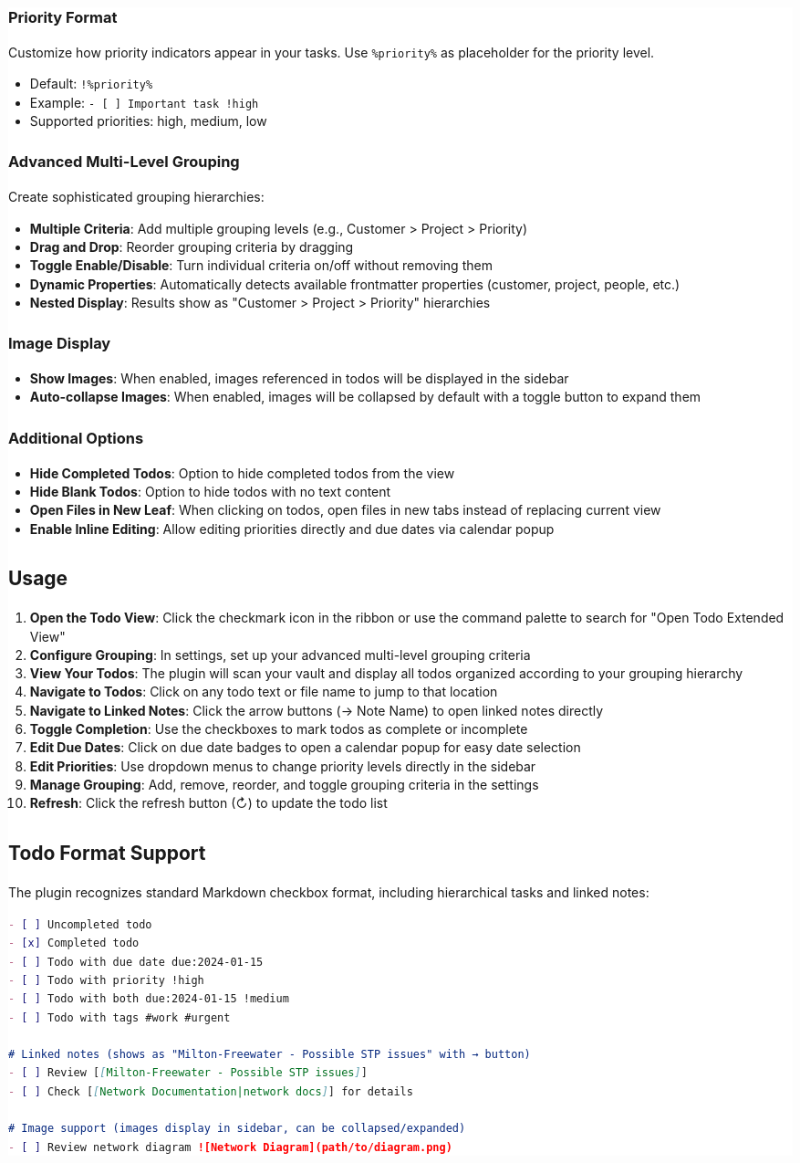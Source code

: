 ### Priority Format
Customize how priority indicators appear in your tasks. Use `%priority%` as placeholder for the priority level.
- Default: `!%priority%`
- Example: `- [ ] Important task !high`
- Supported priorities: high, medium, low

### Advanced Multi-Level Grouping
Create sophisticated grouping hierarchies:
- **Multiple Criteria**: Add multiple grouping levels (e.g., Customer > Project > Priority)
- **Drag and Drop**: Reorder grouping criteria by dragging
- **Toggle Enable/Disable**: Turn individual criteria on/off without removing them
- **Dynamic Properties**: Automatically detects available frontmatter properties (customer, project, people, etc.)
- **Nested Display**: Results show as "Customer > Project > Priority" hierarchies

### Image Display
- **Show Images**: When enabled, images referenced in todos will be displayed in the sidebar
- **Auto-collapse Images**: When enabled, images will be collapsed by default with a toggle button to expand them

### Additional Options
- **Hide Completed Todos**: Option to hide completed todos from the view
- **Hide Blank Todos**: Option to hide todos with no text content
- **Open Files in New Leaf**: When clicking on todos, open files in new tabs instead of replacing current view
- **Enable Inline Editing**: Allow editing priorities directly and due dates via calendar popup

## Usage

1. **Open the Todo View**: Click the checkmark icon in the ribbon or use the command palette to search for "Open Todo Extended View"
2. **Configure Grouping**: In settings, set up your advanced multi-level grouping criteria
3. **View Your Todos**: The plugin will scan your vault and display all todos organized according to your grouping hierarchy
4. **Navigate to Todos**: Click on any todo text or file name to jump to that location
5. **Navigate to Linked Notes**: Click the arrow buttons (→ Note Name) to open linked notes directly
6. **Toggle Completion**: Use the checkboxes to mark todos as complete or incomplete
7. **Edit Due Dates**: Click on due date badges to open a calendar popup for easy date selection
8. **Edit Priorities**: Use dropdown menus to change priority levels directly in the sidebar
9. **Manage Grouping**: Add, remove, reorder, and toggle grouping criteria in the settings
10. **Refresh**: Click the refresh button (↻) to update the todo list

## Todo Format Support

The plugin recognizes standard Markdown checkbox format, including hierarchical tasks and linked notes:
```markdown
- [ ] Uncompleted todo
- [x] Completed todo
- [ ] Todo with due date due:2024-01-15
- [ ] Todo with priority !high
- [ ] Todo with both due:2024-01-15 !medium
- [ ] Todo with tags #work #urgent

# Linked notes (shows as "Milton-Freewater - Possible STP issues" with → button)
- [ ] Review [[Milton-Freewater - Possible STP issues]]
- [ ] Check [[Network Documentation|network docs]] for details

# Image support (images display in sidebar, can be collapsed/expanded)
- [ ] Review network diagram ![Network Diagram](path/to/diagram.png)
```